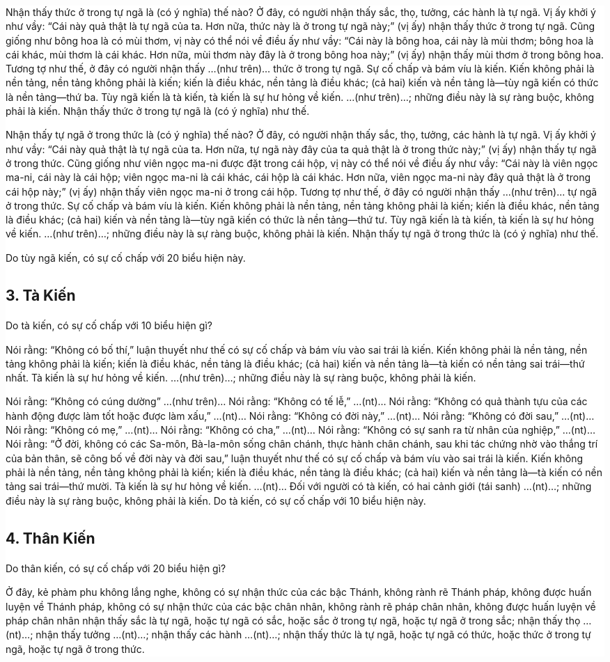 Nhận thấy thức ở trong tự ngã là (có ý nghĩa) thế nào? Ở đây, có người nhận thấy sắc, thọ, tưởng, các hành là tự ngã. Vị ấy khởi ý như vầy: “Cái này quả thật là tự ngã của ta. Hơn nữa, thức này là ở trong tự ngã này;” (vị ấy) nhận thấy thức ở trong tự ngã. Cũng giống như bông hoa là có mùi thơm, vị này có thể nói về điều ấy như vầy: “Cái này là bông hoa, cái này là mùi thơm; bông hoa là cái khác, mùi thơm là cái khác. Hơn nữa, mùi thơm này đây là ở trong bông hoa này;” (vị ấy) nhận thấy mùi thơm ở trong bông hoa. Tương tợ như thế, ở đây có người nhận thấy …(như trên)… thức ở trong tự ngã. Sự cố chấp và bám víu là kiến. Kiến không phải là nền tảng, nền tảng không phải là kiến; kiến là điều khác, nền tảng là điều khác; (cả hai) kiến và nền tảng là—tùy ngã kiến có thức là nền tảng—thứ ba. Tùy ngã kiến là tà kiến, tà kiến là sự hư hỏng về kiến. …(như trên)…; những điều này là sự ràng buộc, không phải là kiến. Nhận thấy thức ở trong tự ngã là (có ý nghĩa) như thế.

Nhận thấy tự ngã ở trong thức là (có ý nghĩa) thế nào? Ở đây, có người nhận thấy sắc, thọ, tưởng, các hành là tự ngã. Vị ấy khởi ý như vầy: “Cái này quả thật là tự ngã của ta. Hơn nữa, tự ngã này đây của ta quả thật là ở trong thức này;” (vị ấy) nhận thấy tự ngã ở trong thức. Cũng giống như viên ngọc ma-ni được đặt trong cái hộp, vị này có thể nói về điều ấy như vầy: “Cái này là viên ngọc ma-ni, cái này là cái hộp; viên ngọc ma-ni là cái khác, cái hộp là cái khác. Hơn nữa, viên ngọc ma-ni này đây quả thật là ở trong cái hộp này;” (vị ấy) nhận thấy viên ngọc ma-ni ở trong cái hộp. Tương tợ như thế, ở đây có người nhận thấy …(như trên)… tự ngã ở trong thức. Sự cố chấp và bám víu là kiến. Kiến không phải là nền tảng, nền tảng không phải là kiến; kiến là điều khác, nền tảng là điều khác; (cả hai) kiến và nền tảng là—tùy ngã kiến có thức là nền tảng—thứ tư. Tùy ngã kiến là tà kiến, tà kiến là sự hư hỏng về kiến. …(như trên)…; những điều này là sự ràng buộc, không phải là kiến. Nhận thấy tự ngã ở trong thức là (có ý nghĩa) như thế.

Do tùy ngã kiến, có sự cố chấp với 20 biểu hiện này.

## 3\. Tà Kiến

Do tà kiến, có sự cố chấp với 10 biểu hiện gì?

Nói rằng: “Không có bố thí,” luận thuyết như thế có sự cố chấp và bám víu vào sai trái là kiến. Kiến không phải là nền tảng, nền tảng không phải là kiến; kiến là điều khác, nền tảng là điều khác; (cả hai) kiến và nền tảng là—tà kiến có nền tảng sai trái—thứ nhất. Tà kiến là sự hư hỏng về kiến. …(như trên)…; những điều này là sự ràng buộc, không phải là kiến.

Nói rằng: “Không có cúng dường” …(như trên)… Nói rằng: “Không có tế lễ,” …(nt)… Nói rằng: “Không có quả thành tựu của các hành động được làm tốt hoặc được làm xấu,” …(nt)… Nói rằng: “Không có đời này,” …(nt)… Nói rằng: “Không có đời sau,” …(nt)… Nói rằng: “Không có mẹ,” …(nt)… Nói rằng: “Không có cha,” …(nt)… Nói rằng: “Không có sự sanh ra từ nhân của nghiệp,” …(nt)… Nói rằng: “Ở đời, không có các Sa-môn, Bà-la-môn sống chân chánh, thực hành chân chánh, sau khi tác chứng nhờ vào thắng trí của bản thân, sẽ công bố về đời này và đời sau,” luận thuyết như thế có sự cố chấp và bám víu vào sai trái là kiến. Kiến không phải là nền tảng, nền tảng không phải là kiến; kiến là điều khác, nền tảng là điều khác; (cả hai) kiến và nền tảng là—tà kiến có nền tảng sai trái—thứ mười. Tà kiến là sự hư hỏng về kiến. …(nt)… Đối với người có tà kiến, có hai cảnh giới (tái sanh) …(nt)…; những điều này là sự ràng buộc, không phải là kiến. Do tà kiến, có sự cố chấp với 10 biểu hiện này.

## 4\. Thân Kiến

Do thân kiến, có sự cố chấp với 20 biểu hiện gì?

Ở đây, kẻ phàm phu không lắng nghe, không có sự nhận thức của các bậc Thánh, không rành rẽ Thánh pháp, không được huấn luyện về Thánh pháp, không có sự nhận thức của các bậc chân nhân, không rành rẽ pháp chân nhân, không được huấn luyện về pháp chân nhân nhận thấy sắc là tự ngã, hoặc tự ngã có sắc, hoặc sắc ở trong tự ngã, hoặc tự ngã ở trong sắc; nhận thấy thọ …(nt)…; nhận thấy tưởng …(nt)…; nhận thấy các hành …(nt)…; nhận thấy thức là tự ngã, hoặc tự ngã có thức, hoặc thức ở trong tự ngã, hoặc tự ngã ở trong thức.
